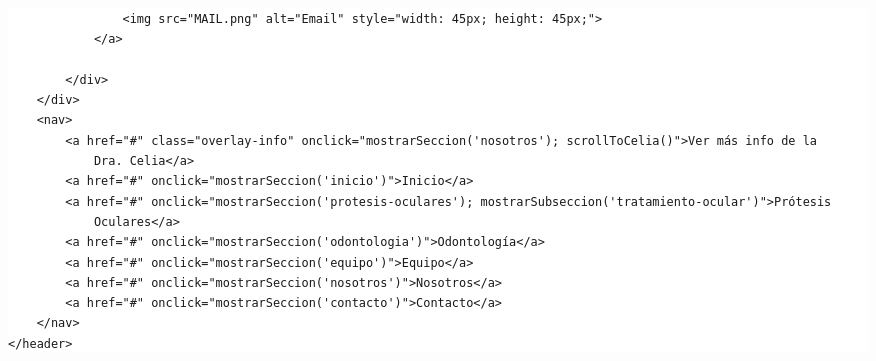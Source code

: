                     <img src="MAIL.png" alt="Email" style="width: 45px; height: 45px;">
                </a>

            </div>
        </div>
        <nav>
            <a href="#" class="overlay-info" onclick="mostrarSeccion('nosotros'); scrollToCelia()">Ver más info de la
                Dra. Celia</a>
            <a href="#" onclick="mostrarSeccion('inicio')">Inicio</a>
            <a href="#" onclick="mostrarSeccion('protesis-oculares'); mostrarSubseccion('tratamiento-ocular')">Prótesis
                Oculares</a>
            <a href="#" onclick="mostrarSeccion('odontologia')">Odontología</a>
            <a href="#" onclick="mostrarSeccion('equipo')">Equipo</a>
            <a href="#" onclick="mostrarSeccion('nosotros')">Nosotros</a>
            <a href="#" onclick="mostrarSeccion('contacto')">Contacto</a>
        </nav>
    </header>
